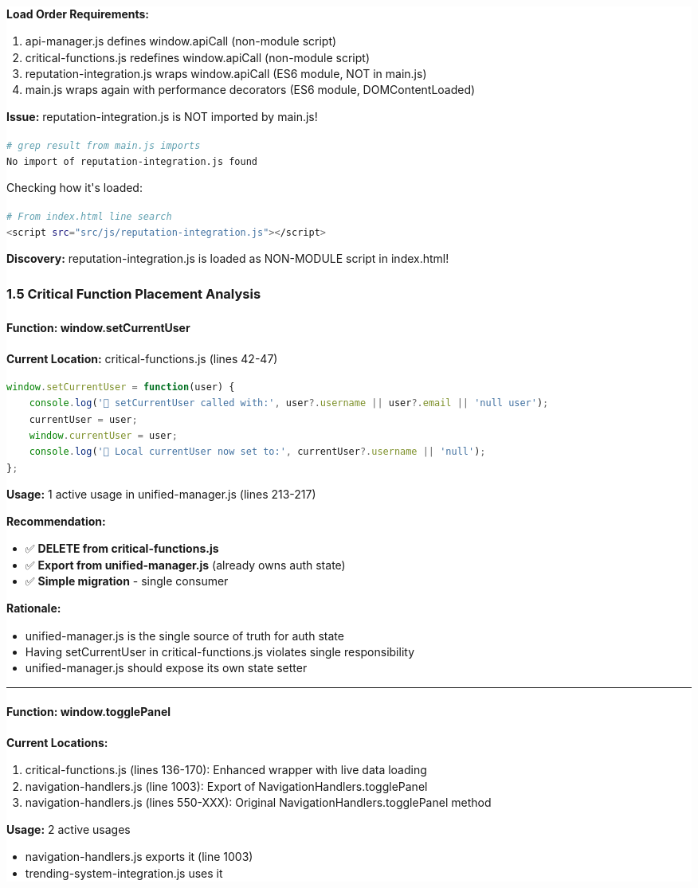 **Load Order Requirements:**
1. api-manager.js defines window.apiCall (non-module script)
2. critical-functions.js redefines window.apiCall (non-module script)
3. reputation-integration.js wraps window.apiCall (ES6 module, NOT in main.js)
4. main.js wraps again with performance decorators (ES6 module, DOMContentLoaded)

**Issue:** reputation-integration.js is NOT imported by main.js!
```bash
# grep result from main.js imports
No import of reputation-integration.js found
```

Checking how it's loaded:
```bash
# From index.html line search
<script src="src/js/reputation-integration.js"></script>
```

**Discovery:** reputation-integration.js is loaded as NON-MODULE script in index.html!

### 1.5 Critical Function Placement Analysis

#### Function: window.setCurrentUser

**Current Location:** critical-functions.js (lines 42-47)
```javascript
window.setCurrentUser = function(user) {
    console.log('🔧 setCurrentUser called with:', user?.username || user?.email || 'null user');
    currentUser = user;
    window.currentUser = user;
    console.log('🔧 Local currentUser now set to:', currentUser?.username || 'null');
};
```

**Usage:** 1 active usage in unified-manager.js (lines 213-217)

**Recommendation:**
- ✅ **DELETE from critical-functions.js**
- ✅ **Export from unified-manager.js** (already owns auth state)
- ✅ **Simple migration** - single consumer

**Rationale:**
- unified-manager.js is the single source of truth for auth state
- Having setCurrentUser in critical-functions.js violates single responsibility
- unified-manager.js should expose its own state setter

---

#### Function: window.togglePanel

**Current Locations:**
1. critical-functions.js (lines 136-170): Enhanced wrapper with live data loading
2. navigation-handlers.js (line 1003): Export of NavigationHandlers.togglePanel
3. navigation-handlers.js (lines 550-XXX): Original NavigationHandlers.togglePanel method

**Usage:** 2 active usages
- navigation-handlers.js exports it (line 1003)
- trending-system-integration.js uses it
